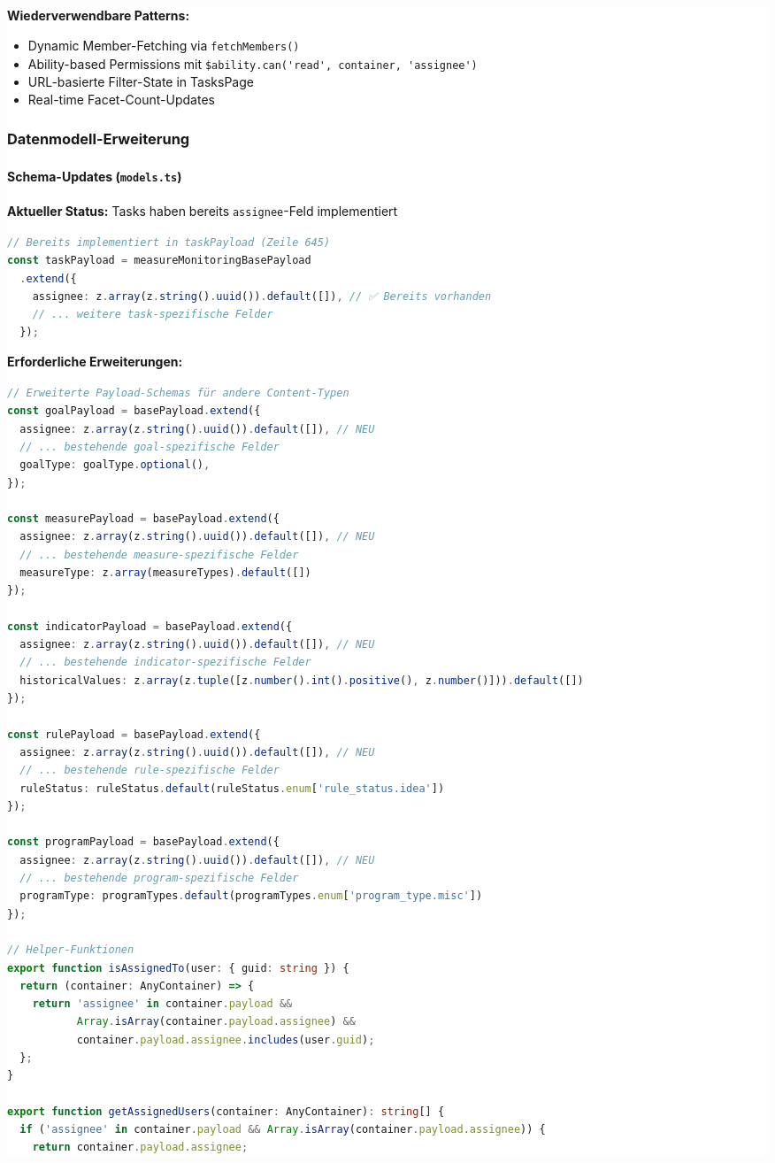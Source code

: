 **Wiederverwendbare Patterns:**
- Dynamic Member-Fetching via `fetchMembers()`
- Ability-based Permissions mit `$ability.can('read', container, 'assignee')`
- URL-basierte Filter-State in TasksPage
- Real-time Facet-Count-Updates

### Datenmodell-Erweiterung

#### Schema-Updates (`models.ts`)

**Aktueller Status:** Tasks haben bereits `assignee`-Feld implementiert
```typescript
// Bereits implementiert in taskPayload (Zeile 645)
const taskPayload = measureMonitoringBasePayload
  .extend({
    assignee: z.array(z.string().uuid()).default([]), // ✅ Bereits vorhanden
    // ... weitere task-spezifische Felder
  });
```

**Erforderliche Erweiterungen:**
```typescript
// Erweiterte Payload-Schemas für andere Content-Typen
const goalPayload = basePayload.extend({
  assignee: z.array(z.string().uuid()).default([]), // NEU
  // ... bestehende goal-spezifische Felder
  goalType: goalType.optional(),
});

const measurePayload = basePayload.extend({
  assignee: z.array(z.string().uuid()).default([]), // NEU
  // ... bestehende measure-spezifische Felder  
  measureType: z.array(measureTypes).default([])
});

const indicatorPayload = basePayload.extend({
  assignee: z.array(z.string().uuid()).default([]), // NEU
  // ... bestehende indicator-spezifische Felder
  historicalValues: z.array(z.tuple([z.number().int().positive(), z.number()])).default([])
});

const rulePayload = basePayload.extend({
  assignee: z.array(z.string().uuid()).default([]), // NEU
  // ... bestehende rule-spezifische Felder
  ruleStatus: ruleStatus.default(ruleStatus.enum['rule_status.idea'])
});

const programPayload = basePayload.extend({
  assignee: z.array(z.string().uuid()).default([]), // NEU
  // ... bestehende program-spezifische Felder
  programType: programTypes.default(programTypes.enum['program_type.misc'])
});

// Helper-Funktionen
export function isAssignedTo(user: { guid: string }) {
  return (container: AnyContainer) => {
    return 'assignee' in container.payload && 
           Array.isArray(container.payload.assignee) &&
           container.payload.assignee.includes(user.guid);
  };
}

export function getAssignedUsers(container: AnyContainer): string[] {
  if ('assignee' in container.payload && Array.isArray(container.payload.assignee)) {
    return container.payload.assignee;
```